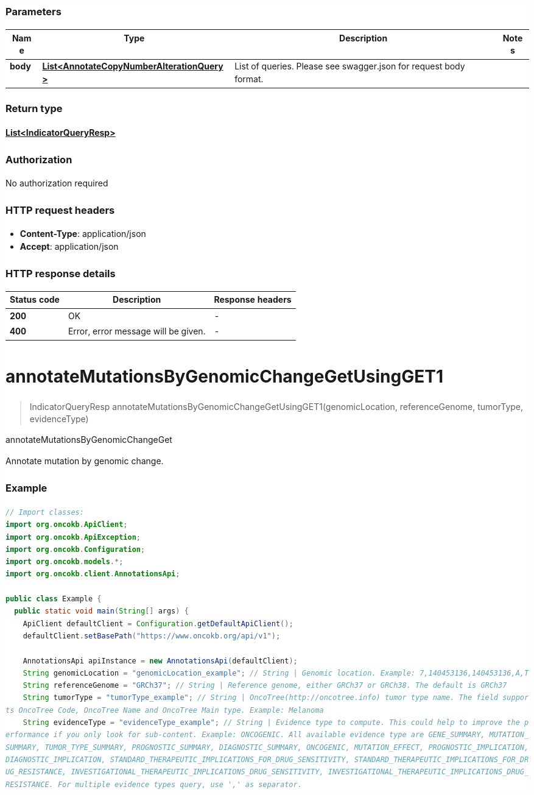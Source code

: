 ### Parameters

Name | Type | Description  | Notes
------------- | ------------- | ------------- | -------------
 **body** | [**List&lt;AnnotateCopyNumberAlterationQuery&gt;**](AnnotateCopyNumberAlterationQuery.md)| List of queries. Please see swagger.json for request body format. |

### Return type

[**List&lt;IndicatorQueryResp&gt;**](IndicatorQueryResp.md)

### Authorization

No authorization required

### HTTP request headers

 - **Content-Type**: application/json
 - **Accept**: application/json

### HTTP response details
| Status code | Description | Response headers |
|-------------|-------------|------------------|
**200** | OK |  -  |
**400** | Error, error message will be given. |  -  |

<a name="annotateMutationsByGenomicChangeGetUsingGET1"></a>
# **annotateMutationsByGenomicChangeGetUsingGET1**
> IndicatorQueryResp annotateMutationsByGenomicChangeGetUsingGET1(genomicLocation, referenceGenome, tumorType, evidenceType)

annotateMutationsByGenomicChangeGet

Annotate mutation by genomic change.

### Example
```java
// Import classes:
import org.oncokb.ApiClient;
import org.oncokb.ApiException;
import org.oncokb.Configuration;
import org.oncokb.models.*;
import org.oncokb.client.AnnotationsApi;

public class Example {
  public static void main(String[] args) {
    ApiClient defaultClient = Configuration.getDefaultApiClient();
    defaultClient.setBasePath("https://www.oncokb.org/api/v1");

    AnnotationsApi apiInstance = new AnnotationsApi(defaultClient);
    String genomicLocation = "genomicLocation_example"; // String | Genomic location. Example: 7,140453136,140453136,A,T
    String referenceGenome = "GRCh37"; // String | Reference genome, either GRCh37 or GRCh38. The default is GRCh37
    String tumorType = "tumorType_example"; // String | OncoTree(http://oncotree.info) tumor type name. The field supports OncoTree Code, OncoTree Name and OncoTree Main type. Example: Melanoma
    String evidenceType = "evidenceType_example"; // String | Evidence type to compute. This could help to improve the performance if you only look for sub-content. Example: ONCOGENIC. All available evidence type are GENE_SUMMARY, MUTATION_SUMMARY, TUMOR_TYPE_SUMMARY, PROGNOSTIC_SUMMARY, DIAGNOSTIC_SUMMARY, ONCOGENIC, MUTATION_EFFECT, PROGNOSTIC_IMPLICATION, DIAGNOSTIC_IMPLICATION, STANDARD_THERAPEUTIC_IMPLICATIONS_FOR_DRUG_SENSITIVITY, STANDARD_THERAPEUTIC_IMPLICATIONS_FOR_DRUG_RESISTANCE, INVESTIGATIONAL_THERAPEUTIC_IMPLICATIONS_DRUG_SENSITIVITY, INVESTIGATIONAL_THERAPEUTIC_IMPLICATIONS_DRUG_RESISTANCE. For multiple evidence types query, use ',' as separator.
```